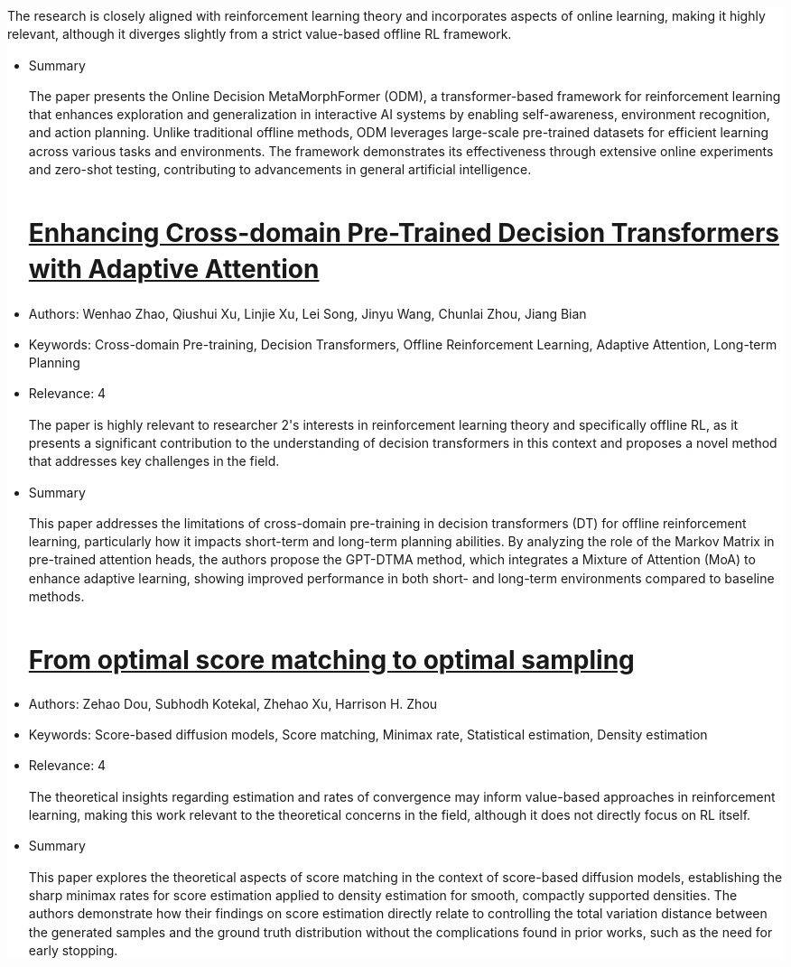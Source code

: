   The research is closely aligned with reinforcement learning theory and incorporates aspects of online learning, making it highly relevant, although it diverges slightly from a strict value-based offline RL framework.

- Summary
  
  The paper presents the Online Decision MetaMorphFormer (ODM), a transformer-based framework for reinforcement learning that enhances exploration and generalization in interactive AI systems by enabling self-awareness, environment recognition, and action planning. Unlike traditional offline methods, ODM leverages large-scale pre-trained datasets for efficient learning across various tasks and environments. The framework demonstrates its effectiveness through extensive online experiments and zero-shot testing, contributing to advancements in general artificial intelligence.  
  
  # [Enhancing Cross-domain Pre-Trained Decision Transformers with Adaptive   Attention](http://arxiv.org/abs/2409.06985v1)

- Authors: Wenhao Zhao, Qiushui Xu, Linjie Xu, Lei Song, Jinyu Wang, Chunlai Zhou, Jiang Bian

- Keywords: Cross-domain Pre-training, Decision Transformers, Offline Reinforcement Learning, Adaptive Attention, Long-term Planning

- Relevance: 4
  
  The paper is highly relevant to researcher 2's interests in reinforcement learning theory and specifically offline RL, as it presents a significant contribution to the understanding of decision transformers in this context and proposes a novel method that addresses key challenges in the field.

- Summary
  
  This paper addresses the limitations of cross-domain pre-training in decision transformers (DT) for offline reinforcement learning, particularly how it impacts short-term and long-term planning abilities. By analyzing the role of the Markov Matrix in pre-trained attention heads, the authors propose the GPT-DTMA method, which integrates a Mixture of Attention (MoA) to enhance adaptive learning, showing improved performance in both short- and long-term environments compared to baseline methods.
  
  # [From optimal score matching to optimal sampling](http://arxiv.org/abs/2409.07032v1)

- Authors: Zehao Dou, Subhodh Kotekal, Zhehao Xu, Harrison H. Zhou

- Keywords: Score-based diffusion models, Score matching, Minimax rate, Statistical estimation, Density estimation

- Relevance: 4
  
  The theoretical insights regarding estimation and rates of convergence may inform value-based approaches in reinforcement learning, making this work relevant to the theoretical concerns in the field, although it does not directly focus on RL itself.

- Summary
  
  This paper explores the theoretical aspects of score matching in the context of score-based diffusion models, establishing the sharp minimax rates for score estimation applied to density estimation for smooth, compactly supported densities. The authors demonstrate how their findings on score estimation directly relate to controlling the total variation distance between the generated samples and the ground truth distribution without the complications found in prior works, such as the need for early stopping.
  